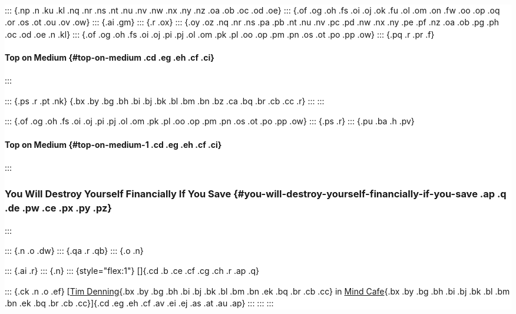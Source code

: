 ::: {.np .n .ku .kl .nq .nr .ns .nt .nu .nv .nw .nx .ny .nz .oa .ob .oc .od .oe}
::: {.of .og .oh .fs .oi .oj .ok .fu .ol .om .on .fw .oo .op .oq .or .os .ot .ou .ov .ow}
::: {.ai .gm}
::: {.r .ox}
::: {.oy .oz .nq .nr .ns .pa .pb .nt .nu .nv .pc .pd .nw .nx .ny .pe .pf .nz .oa .ob .pg .ph .oc .od .oe .n .kl}
::: {.of .og .oh .fs .oi .oj .pi .pj .ol .om .pk .pl .oo .op .pm .pn .os .ot .po .pp .ow}
::: {.pq .r .pr .f}
#### Top on Medium {#top-on-medium .cd .eg .eh .cf .ci}
:::

::: {.ps .r .pt .nk}
[](/mind-cafe/you-will-destroy-yourself-financially-if-you-save-9d7ece62d05f?source=post_recirc---------0------------------){.bx
.by .bg .bh .bi .bj .bk .bl .bm .bn .bz .ca .bq .br .cb .cc .r}
:::
:::

::: {.of .og .oh .fs .oi .oj .pi .pj .ol .om .pk .pl .oo .op .pm .pn .os .ot .po .pp .ow}
::: {.ps .r}
::: {.pu .ba .h .pv}
#### Top on Medium {#top-on-medium-1 .cd .eg .eh .cf .ci}
:::

[](/mind-cafe/you-will-destroy-yourself-financially-if-you-save-9d7ece62d05f?source=post_recirc---------0------------------)

### You Will Destroy Yourself Financially If You Save {#you-will-destroy-yourself-financially-if-you-save .ap .q .de .pw .ce .px .py .pz}
:::

::: {.n .o .dw}
::: {.qa .r .qb}
::: {.o .n}
<div>

</div>

::: {.ai .r}
::: {.n}
::: {style="flex:1"}
[]{.cd .b .ce .cf .cg .ch .r .ap .q}

::: {.ck .n .o .ef}
[[Tim
Denning](/@timdenning?source=post_recirc---------0------------------){.bx
.by .bg .bh .bi .bj .bk .bl .bm .bn .ek .bq .br .cb .cc} in [Mind
Cafe](/mind-cafe?source=post_recirc---------0------------------){.bx .by
.bg .bh .bi .bj .bk .bl .bm .bn .ek .bq .br .cb .cc}]{.cd .eg .eh .cf
.av .ei .ej .as .at .au .ap}
:::
:::
:::
